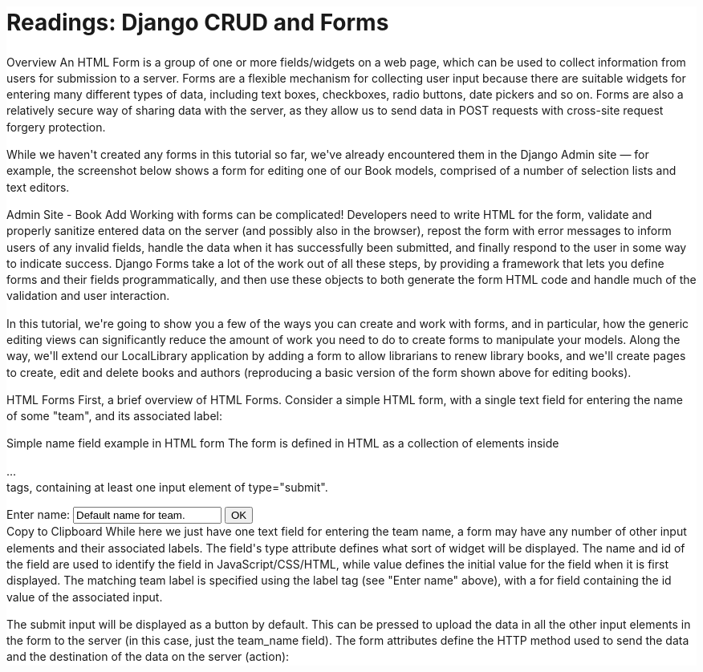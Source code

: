 # Readings: Django CRUD and Forms

Overview
An HTML Form is a group of one or more fields/widgets on a web page, which can be used to collect information from users for submission to a server. Forms are a flexible mechanism for collecting user input because there are suitable widgets for entering many different types of data, including text boxes, checkboxes, radio buttons, date pickers and so on. Forms are also a relatively secure way of sharing data with the server, as they allow us to send data in POST requests with cross-site request forgery protection.

While we haven't created any forms in this tutorial so far, we've already encountered them in the Django Admin site — for example, the screenshot below shows a form for editing one of our Book models, comprised of a number of selection lists and text editors.

Admin Site - Book Add
Working with forms can be complicated! Developers need to write HTML for the form, validate and properly sanitize entered data on the server (and possibly also in the browser), repost the form with error messages to inform users of any invalid fields, handle the data when it has successfully been submitted, and finally respond to the user in some way to indicate success. Django Forms take a lot of the work out of all these steps, by providing a framework that lets you define forms and their fields programmatically, and then use these objects to both generate the form HTML code and handle much of the validation and user interaction.

In this tutorial, we're going to show you a few of the ways you can create and work with forms, and in particular, how the generic editing views can significantly reduce the amount of work you need to do to create forms to manipulate your models. Along the way, we'll extend our LocalLibrary application by adding a form to allow librarians to renew library books, and we'll create pages to create, edit and delete books and authors (reproducing a basic version of the form shown above for editing books).

HTML Forms
First, a brief overview of HTML Forms. Consider a simple HTML form, with a single text field for entering the name of some "team", and its associated label:

Simple name field example in HTML form
The form is defined in HTML as a collection of elements inside <form>...</form> tags, containing at least one input element of type="submit".

<form action="/team_name_url/" method="post">
    <label for="team_name">Enter name: </label>
    <input id="team_name" type="text" name="name_field" value="Default name for team.">
    <input type="submit" value="OK">
</form>
Copy to Clipboard
While here we just have one text field for entering the team name, a form may have any number of other input elements and their associated labels. The field's type attribute defines what sort of widget will be displayed. The name and id of the field are used to identify the field in JavaScript/CSS/HTML, while value defines the initial value for the field when it is first displayed. The matching team label is specified using the label tag (see "Enter name" above), with a for field containing the id value of the associated input.

The submit input will be displayed as a button by default. This can be pressed to upload the data in all the other input elements in the form to the server (in this case, just the team_name field). The form attributes define the HTTP method used to send the data and the destination of the data on the server (action):
